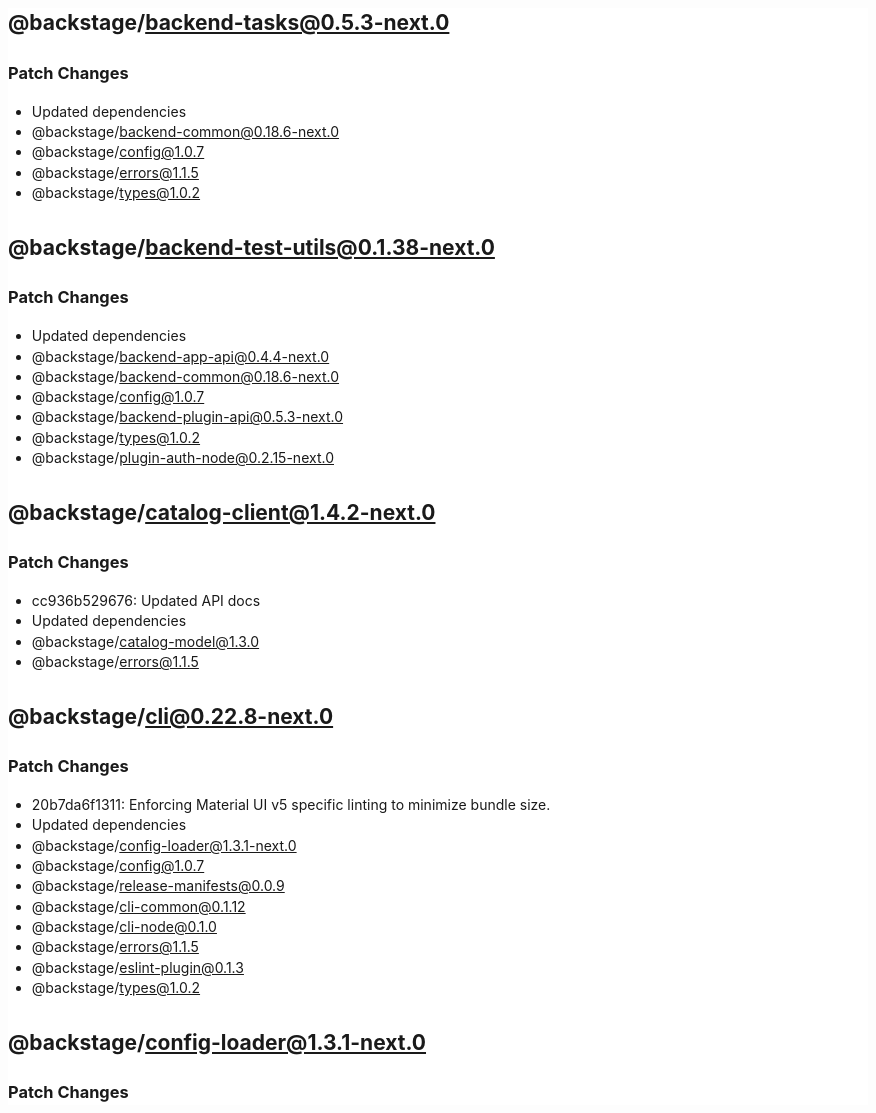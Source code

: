 ## @backstage/backend-tasks@0.5.3-next.0

### Patch Changes

- Updated dependencies
 - @backstage/backend-common@0.18.6-next.0
 - @backstage/config@1.0.7
 - @backstage/errors@1.1.5
 - @backstage/types@1.0.2

## @backstage/backend-test-utils@0.1.38-next.0

### Patch Changes

- Updated dependencies
 - @backstage/backend-app-api@0.4.4-next.0
 - @backstage/backend-common@0.18.6-next.0
 - @backstage/config@1.0.7
 - @backstage/backend-plugin-api@0.5.3-next.0
 - @backstage/types@1.0.2
 - @backstage/plugin-auth-node@0.2.15-next.0

## @backstage/catalog-client@1.4.2-next.0

### Patch Changes

- cc936b529676: Updated API docs
- Updated dependencies
 - @backstage/catalog-model@1.3.0
 - @backstage/errors@1.1.5

## @backstage/cli@0.22.8-next.0

### Patch Changes

- 20b7da6f1311: Enforcing Material UI v5 specific linting to minimize bundle size.
- Updated dependencies
 - @backstage/config-loader@1.3.1-next.0
 - @backstage/config@1.0.7
 - @backstage/release-manifests@0.0.9
 - @backstage/cli-common@0.1.12
 - @backstage/cli-node@0.1.0
 - @backstage/errors@1.1.5
 - @backstage/eslint-plugin@0.1.3
 - @backstage/types@1.0.2

## @backstage/config-loader@1.3.1-next.0

### Patch Changes

